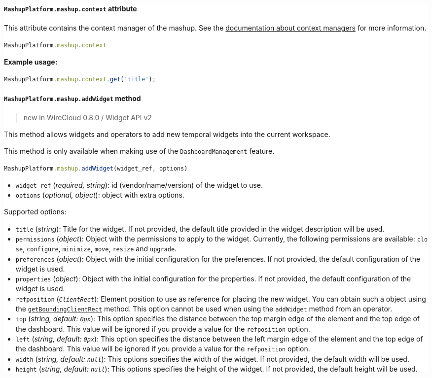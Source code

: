 
#### `MashupPlatform.mashup.context` attribute

This attribute contains the context manager of the mashup. See the
[documentation about context managers](#context-managers) for more information.

```javascript
MashupPlatform.mashup.context
```

**Example usage:**

```javascript
MashupPlatform.mashup.context.get('title');
```


#### `MashupPlatform.mashup.addWidget` method
> new in WireCloud 0.8.0 / Widget API v2

This method allows widgets and operators to add new temporal widgets into the
current workspace.

This method is only available when making use of the `DashboardManagement`
feature.

```javascript
MashupPlatform.mashup.addWidget(widget_ref, options)
```

- `widget_ref` (*required, string*): id (vendor/name/version) of the widget to
  use.
- `options` (*optional, object*): object with extra options.

Supported options:

- `title` (*string*): Title for the widget. If not provided, the default title
  provided in the widget description will be used.
- `permissions` (*object*): Object with the permissions to apply to the widget.
  Currently, the following permissions are available: `close`, `configure`,
  `minimize`, `move`, `resize` and `upgrade`.
- `preferences` (*object*): Object with the initial configuration for the
  preferences. If not provided, the default configuration of the widget is used.
- `properties` (*object*): Object with the initial configuration for the
  properties. If not provided, the default configuration of the widget is used.
- `refposition` (*`ClientRect`*): Element position to use as reference for placing
  the new widget. You can obtain such a object using the
  [`getBoundingClientRect`][getBoundingClientRect] method. This option cannot be
  used when using the `addWidget` method from an operator.
- `top` (*string, default: `0px`*): This option specifies the distance between
  the top margin edge of the element and the top edge of the dashboard. This
  value will be ignored if you provide a value for the `refposition` option.
- `left` (*string, default: `0px`*): This option specifies the distance between
  the left margin edge of the element and the top edge of the dashboard. This
  value will be ignored if you provide a value for the `refposition` option.
- `width` (*string, default: `null`*): This options specifies the width of the
  widget. If not provided, the default width will be used.
- `height` (*string, default: `null`*): This options specifies the height of the
  widget. If not provided, the default height will be used.


[getBoundingClientRect]: https://developer.mozilla.org/en-US/docs/Web/API/Element/getBoundingClientRect